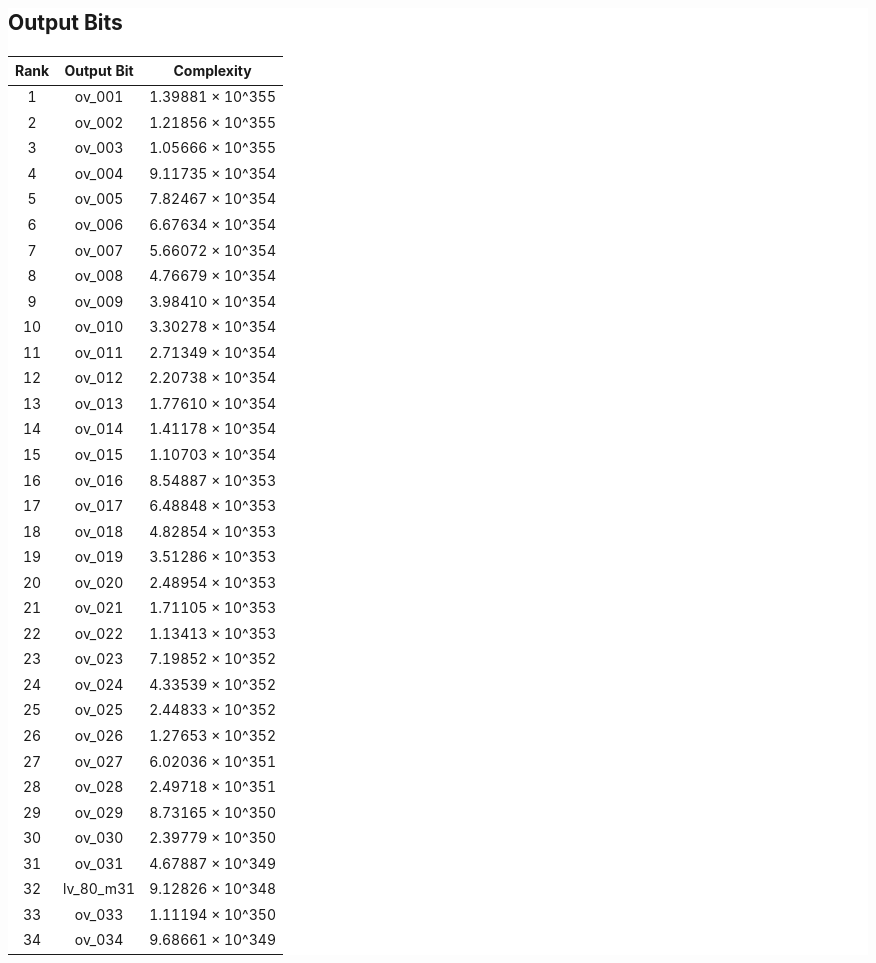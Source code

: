 ## Output Bits

| Rank | Output Bit | Complexity |
|:----:|:----------:|:----------:|
| 1 | ov_001 | 1.39881 × 10^355 |
| 2 | ov_002 | 1.21856 × 10^355 |
| 3 | ov_003 | 1.05666 × 10^355 |
| 4 | ov_004 | 9.11735 × 10^354 |
| 5 | ov_005 | 7.82467 × 10^354 |
| 6 | ov_006 | 6.67634 × 10^354 |
| 7 | ov_007 | 5.66072 × 10^354 |
| 8 | ov_008 | 4.76679 × 10^354 |
| 9 | ov_009 | 3.98410 × 10^354 |
| 10 | ov_010 | 3.30278 × 10^354 |
| 11 | ov_011 | 2.71349 × 10^354 |
| 12 | ov_012 | 2.20738 × 10^354 |
| 13 | ov_013 | 1.77610 × 10^354 |
| 14 | ov_014 | 1.41178 × 10^354 |
| 15 | ov_015 | 1.10703 × 10^354 |
| 16 | ov_016 | 8.54887 × 10^353 |
| 17 | ov_017 | 6.48848 × 10^353 |
| 18 | ov_018 | 4.82854 × 10^353 |
| 19 | ov_019 | 3.51286 × 10^353 |
| 20 | ov_020 | 2.48954 × 10^353 |
| 21 | ov_021 | 1.71105 × 10^353 |
| 22 | ov_022 | 1.13413 × 10^353 |
| 23 | ov_023 | 7.19852 × 10^352 |
| 24 | ov_024 | 4.33539 × 10^352 |
| 25 | ov_025 | 2.44833 × 10^352 |
| 26 | ov_026 | 1.27653 × 10^352 |
| 27 | ov_027 | 6.02036 × 10^351 |
| 28 | ov_028 | 2.49718 × 10^351 |
| 29 | ov_029 | 8.73165 × 10^350 |
| 30 | ov_030 | 2.39779 × 10^350 |
| 31 | ov_031 | 4.67887 × 10^349 |
| 32 | lv_80_m31 | 9.12826 × 10^348 |
| 33 | ov_033 | 1.11194 × 10^350 |
| 34 | ov_034 | 9.68661 × 10^349 |